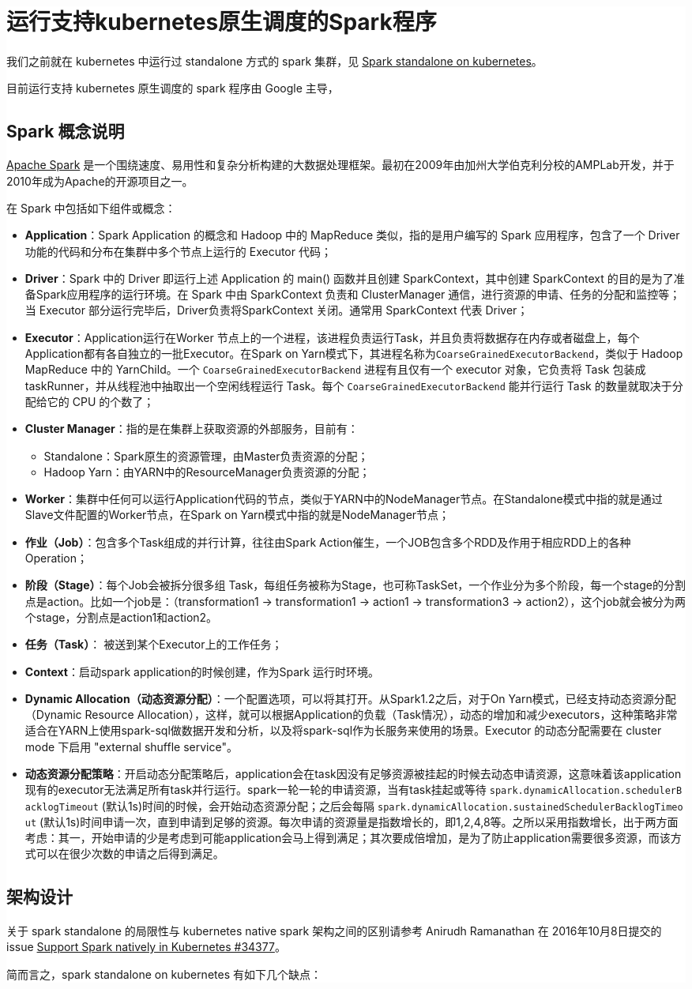 # 运行支持kubernetes原生调度的Spark程序

我们之前就在 kubernetes 中运行过 standalone 方式的 spark 集群，见 [Spark standalone on kubernetes](spark-standalone-on-kubernetes.md)。

目前运行支持 kubernetes 原生调度的 spark 程序由 Google 主导，

## Spark 概念说明

[Apache Spark](http://spark.apache.org) 是一个围绕速度、易用性和复杂分析构建的大数据处理框架。最初在2009年由加州大学伯克利分校的AMPLab开发，并于2010年成为Apache的开源项目之一。

在 Spark 中包括如下组件或概念：

- **Application**：Spark Application 的概念和 Hadoop 中的 MapReduce 类似，指的是用户编写的 Spark 应用程序，包含了一个 Driver 功能的代码和分布在集群中多个节点上运行的 Executor 代码；
- **Driver**：Spark 中的 Driver 即运行上述 Application 的 main() 函数并且创建 SparkContext，其中创建 SparkContext 的目的是为了准备Spark应用程序的运行环境。在 Spark 中由 SparkContext 负责和 ClusterManager 通信，进行资源的申请、任务的分配和监控等；当 Executor 部分运行完毕后，Driver负责将SparkContext 关闭。通常用 SparkContext 代表 Driver；
- **Executor**：Application运行在Worker 节点上的一个进程，该进程负责运行Task，并且负责将数据存在内存或者磁盘上，每个Application都有各自独立的一批Executor。在Spark on Yarn模式下，其进程名称为`CoarseGrainedExecutorBackend`，类似于 Hadoop MapReduce 中的 YarnChild。一个 `CoarseGrainedExecutorBackend` 进程有且仅有一个 executor 对象，它负责将 Task 包装成 taskRunner，并从线程池中抽取出一个空闲线程运行 Task。每个 `CoarseGrainedExecutorBackend` 能并行运行 Task 的数量就取决于分配给它的 CPU 的个数了；
- **Cluster Manager**：指的是在集群上获取资源的外部服务，目前有：
  - Standalone：Spark原生的资源管理，由Master负责资源的分配；
  - Hadoop Yarn：由YARN中的ResourceManager负责资源的分配；
- **Worker**：集群中任何可以运行Application代码的节点，类似于YARN中的NodeManager节点。在Standalone模式中指的就是通过Slave文件配置的Worker节点，在Spark on Yarn模式中指的就是NodeManager节点；
- **作业（Job）**：包含多个Task组成的并行计算，往往由Spark Action催生，一个JOB包含多个RDD及作用于相应RDD上的各种Operation；
- **阶段（Stage）**：每个Job会被拆分很多组 Task，每组任务被称为Stage，也可称TaskSet，一个作业分为多个阶段，每一个stage的分割点是action。比如一个job是：（transformation1 -> transformation1 -> action1 -> transformation3 -> action2），这个job就会被分为两个stage，分割点是action1和action2。
- **任务（Task）**： 被送到某个Executor上的工作任务；

- **Context**：启动spark application的时候创建，作为Spark 运行时环境。
- **Dynamic Allocation（动态资源分配）**：一个配置选项，可以将其打开。从Spark1.2之后，对于On Yarn模式，已经支持动态资源分配（Dynamic Resource Allocation），这样，就可以根据Application的负载（Task情况），动态的增加和减少executors，这种策略非常适合在YARN上使用spark-sql做数据开发和分析，以及将spark-sql作为长服务来使用的场景。Executor 的动态分配需要在 cluster mode 下启用 "external shuffle service"。
- **动态资源分配策略**：开启动态分配策略后，application会在task因没有足够资源被挂起的时候去动态申请资源，这意味着该application现有的executor无法满足所有task并行运行。spark一轮一轮的申请资源，当有task挂起或等待 `spark.dynamicAllocation.schedulerBacklogTimeout` (默认1s)时间的时候，会开始动态资源分配；之后会每隔 `spark.dynamicAllocation.sustainedSchedulerBacklogTimeout` (默认1s)时间申请一次，直到申请到足够的资源。每次申请的资源量是指数增长的，即1,2,4,8等。之所以采用指数增长，出于两方面考虑：其一，开始申请的少是考虑到可能application会马上得到满足；其次要成倍增加，是为了防止application需要很多资源，而该方式可以在很少次数的申请之后得到满足。

## 架构设计

关于 spark standalone 的局限性与 kubernetes native spark 架构之间的区别请参考 Anirudh Ramanathan 在 2016年10月8日提交的 issue [Support Spark natively in Kubernetes #34377](https://github.com/kubernetes/kubernetes/issues/34377)。

简而言之，spark standalone on kubernetes 有如下几个缺点：
